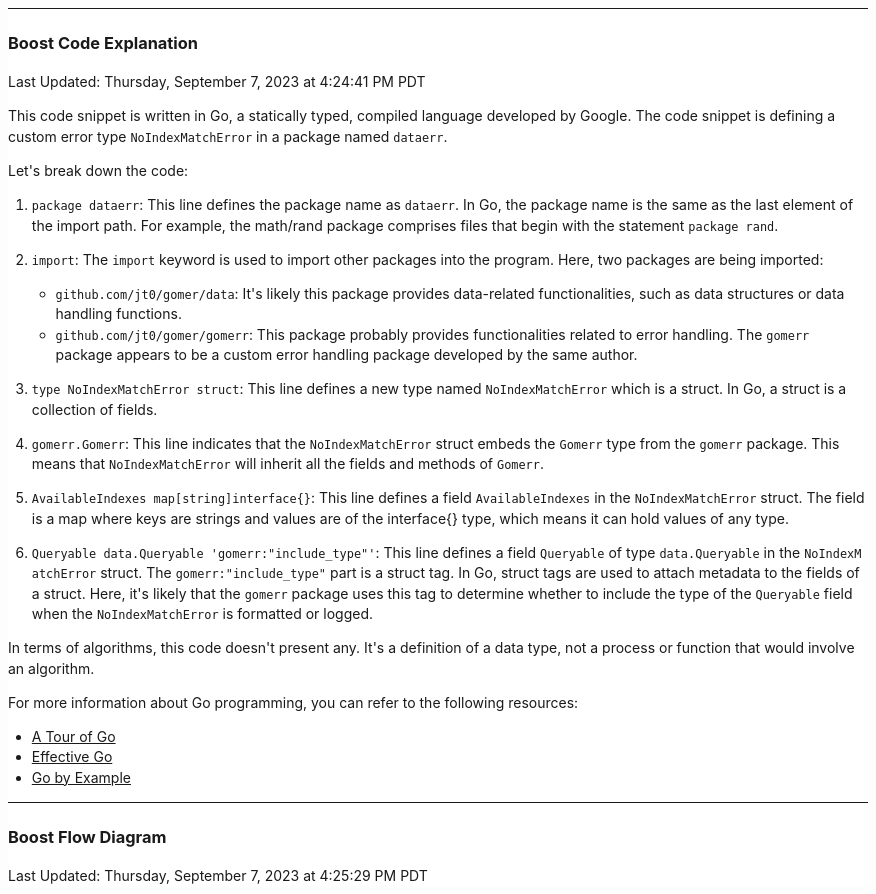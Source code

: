 


---

### Boost Code Explanation

Last Updated: Thursday, September 7, 2023 at 4:24:41 PM PDT

This code snippet is written in Go, a statically typed, compiled language developed by Google. The code snippet is defining a custom error type `NoIndexMatchError` in a package named `dataerr`. 

Let's break down the code:

1. `package dataerr`: This line defines the package name as `dataerr`. In Go, the package name is the same as the last element of the import path. For example, the math/rand package comprises files that begin with the statement `package rand`.

2. `import`: The `import` keyword is used to import other packages into the program. Here, two packages are being imported:
   - `github.com/jt0/gomer/data`: It's likely this package provides data-related functionalities, such as data structures or data handling functions.
   - `github.com/jt0/gomer/gomerr`: This package probably provides functionalities related to error handling. The `gomerr` package appears to be a custom error handling package developed by the same author.

3. `type NoIndexMatchError struct`: This line defines a new type named `NoIndexMatchError` which is a struct. In Go, a struct is a collection of fields.

4. `gomerr.Gomerr`: This line indicates that the `NoIndexMatchError` struct embeds the `Gomerr` type from the `gomerr` package. This means that `NoIndexMatchError` will inherit all the fields and methods of `Gomerr`.

5. `AvailableIndexes map[string]interface{}`: This line defines a field `AvailableIndexes` in the `NoIndexMatchError` struct. The field is a map where keys are strings and values are of the interface{} type, which means it can hold values of any type.

6. `Queryable data.Queryable 'gomerr:"include_type"'`: This line defines a field `Queryable` of type `data.Queryable` in the `NoIndexMatchError` struct. The `gomerr:"include_type"` part is a struct tag. In Go, struct tags are used to attach metadata to the fields of a struct. Here, it's likely that the `gomerr` package uses this tag to determine whether to include the type of the `Queryable` field when the `NoIndexMatchError` is formatted or logged.

In terms of algorithms, this code doesn't present any. It's a definition of a data type, not a process or function that would involve an algorithm.

For more information about Go programming, you can refer to the following resources:

- [A Tour of Go](https://tour.golang.org/welcome/1)
- [Effective Go](https://golang.org/doc/effective_go.html)
- [Go by Example](https://gobyexample.com/)



---

### Boost Flow Diagram

Last Updated: Thursday, September 7, 2023 at 4:25:29 PM PDT
